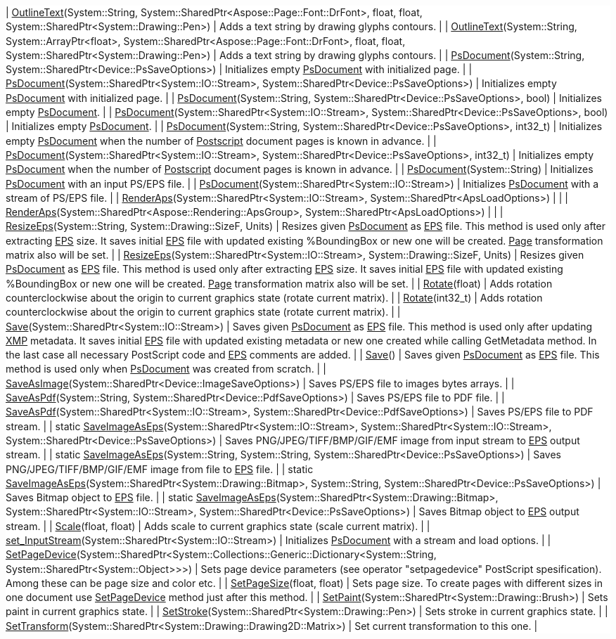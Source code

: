 | [OutlineText](./outlinetext/)(System::String, System::SharedPtr\<Aspose::Page::Font::DrFont\>, float, float, System::SharedPtr\<System::Drawing::Pen\>) | Adds a text string by drawing glyphs contours. |
| [OutlineText](./outlinetext/)(System::String, System::ArrayPtr\<float\>, System::SharedPtr\<Aspose::Page::Font::DrFont\>, float, float, System::SharedPtr\<System::Drawing::Pen\>) | Adds a text string by drawing glyphs contours. |
| [PsDocument](./psdocument/)(System::String, System::SharedPtr\<Device::PsSaveOptions\>) | Initializes empty [PsDocument](./) with initialized page. |
| [PsDocument](./psdocument/)(System::SharedPtr\<System::IO::Stream\>, System::SharedPtr\<Device::PsSaveOptions\>) | Initializes empty [PsDocument](./) with initialized page. |
| [PsDocument](./psdocument/)(System::String, System::SharedPtr\<Device::PsSaveOptions\>, bool) | Initializes empty [PsDocument](./). |
| [PsDocument](./psdocument/)(System::SharedPtr\<System::IO::Stream\>, System::SharedPtr\<Device::PsSaveOptions\>, bool) | Initializes empty [PsDocument](./). |
| [PsDocument](./psdocument/)(System::String, System::SharedPtr\<Device::PsSaveOptions\>, int32_t) | Initializes empty [PsDocument](./) when the number of [Postscript](../../aspose.page.eps.postscript/) document pages is known in advance. |
| [PsDocument](./psdocument/)(System::SharedPtr\<System::IO::Stream\>, System::SharedPtr\<Device::PsSaveOptions\>, int32_t) | Initializes empty [PsDocument](./) when the number of [Postscript](../../aspose.page.eps.postscript/) document pages is known in advance. |
| [PsDocument](./psdocument/)(System::String) | Initializes [PsDocument](./) with an input PS/EPS file. |
| [PsDocument](./psdocument/)(System::SharedPtr\<System::IO::Stream\>) | Initializes [PsDocument](./) with a stream of PS/EPS file. |
| [RenderAps](./renderaps/)(System::SharedPtr\<System::IO::Stream\>, System::SharedPtr\<ApsLoadOptions\>) |  |
| [RenderAps](./renderaps/)(System::SharedPtr\<Aspose::Rendering::ApsGroup\>, System::SharedPtr\<ApsLoadOptions\>) |  |
| [ResizeEps](./resizeeps/)(System::String, System::Drawing::SizeF, Units) | Resizes given [PsDocument](./) as [EPS](../) file. This method is used only after extracting [EPS](../) size. It saves initial [EPS](../) file with updated existing %BoundingBox or new one will be created. [Page](../../aspose.page/) transformation matrix also will be set. |
| [ResizeEps](./resizeeps/)(System::SharedPtr\<System::IO::Stream\>, System::Drawing::SizeF, Units) | Resizes given [PsDocument](./) as [EPS](../) file. This method is used only after extracting [EPS](../) size. It saves initial [EPS](../) file with updated existing %BoundingBox or new one will be created. [Page](../../aspose.page/) transformation matrix also will be set. |
| [Rotate](./rotate/)(float) | Adds rotation counterclockwise about the origin to current graphics state (rotate current matrix). |
| [Rotate](./rotate/)(int32_t) | Adds rotation counterclockwise about the origin to current graphics state (rotate current matrix). |
| [Save](./save/)(System::SharedPtr\<System::IO::Stream\>) | Saves given [PsDocument](./) as [EPS](../) file. This method is used only after updating [XMP](../../aspose.page.eps.xmp/) metadata. It saves initial [EPS](../) file with updated existing metadata or new one created while calling GetMetadata method. In the last case all necessary PostScript code and [EPS](../) comments are added. |
| [Save](./save/)() | Saves given [PsDocument](./) as [EPS](../) file. This method is used only when [PsDocument](./) was created from scratch. |
| [SaveAsImage](./saveasimage/)(System::SharedPtr\<Device::ImageSaveOptions\>) | Saves PS/EPS file to images bytes arrays. |
| [SaveAsPdf](./saveaspdf/)(System::String, System::SharedPtr\<Device::PdfSaveOptions\>) | Saves PS/EPS file to PDF file. |
| [SaveAsPdf](./saveaspdf/)(System::SharedPtr\<System::IO::Stream\>, System::SharedPtr\<Device::PdfSaveOptions\>) | Saves PS/EPS file to PDF stream. |
| static [SaveImageAsEps](./saveimageaseps/)(System::SharedPtr\<System::IO::Stream\>, System::SharedPtr\<System::IO::Stream\>, System::SharedPtr\<Device::PsSaveOptions\>) | Saves PNG/JPEG/TIFF/BMP/GIF/EMF image from input stream to [EPS](../) output stream. |
| static [SaveImageAsEps](./saveimageaseps/)(System::String, System::String, System::SharedPtr\<Device::PsSaveOptions\>) | Saves PNG/JPEG/TIFF/BMP/GIF/EMF image from file to [EPS](../) file. |
| static [SaveImageAsEps](./saveimageaseps/)(System::SharedPtr\<System::Drawing::Bitmap\>, System::String, System::SharedPtr\<Device::PsSaveOptions\>) | Saves Bitmap object to [EPS](../) file. |
| static [SaveImageAsEps](./saveimageaseps/)(System::SharedPtr\<System::Drawing::Bitmap\>, System::SharedPtr\<System::IO::Stream\>, System::SharedPtr\<Device::PsSaveOptions\>) | Saves Bitmap object to [EPS](../) output stream. |
| [Scale](./scale/)(float, float) | Adds scale to current graphics state (scale current matrix). |
| [set_InputStream](./set_inputstream/)(System::SharedPtr\<System::IO::Stream\>) | Initializes [PsDocument](./) with a stream and load options. |
| [SetPageDevice](./setpagedevice/)(System::SharedPtr\<System::Collections::Generic::Dictionary\<System::String, System::SharedPtr\<System::Object\>\>\>) | Sets page device parameters (see operator "setpagedevice" PostScript spesification). Among these can be page size and color etc. |
| [SetPageSize](./setpagesize/)(float, float) | Sets page size. To create pages with different sizes in one document use [SetPageDevice](./setpagedevice/) method just after this method. |
| [SetPaint](./setpaint/)(System::SharedPtr\<System::Drawing::Brush\>) | Sets paint in current graphics state. |
| [SetStroke](./setstroke/)(System::SharedPtr\<System::Drawing::Pen\>) | Sets stroke in current graphics state. |
| [SetTransform](./settransform/)(System::SharedPtr\<System::Drawing::Drawing2D::Matrix\>) | Set current transformation to this one. |